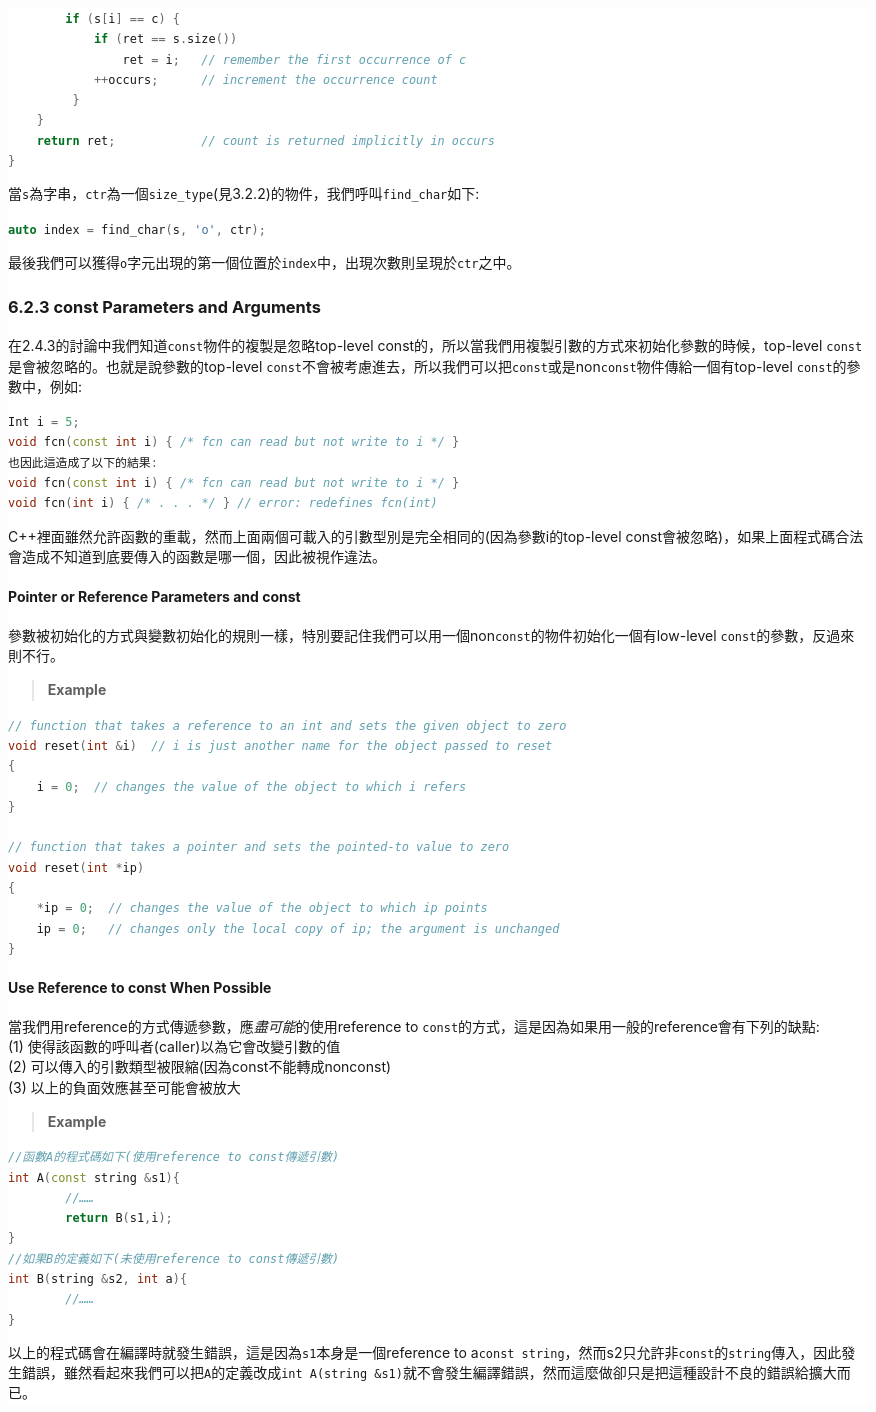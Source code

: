 ``` c++
        if (s[i] == c) {
            if (ret == s.size())
                ret = i;   // remember the first occurrence of c
            ++occurs;      // increment the occurrence count
         }
    }
    return ret;            // count is returned implicitly in occurs
}
```
當`s`為字串，`ctr`為一個`size_type`(見3.2.2)的物件，我們呼叫`find_char`如下:
``` c++ 
auto index = find_char(s, 'o', ctr);
```
最後我們可以獲得`o`字元出現的第一個位置於`index`中，出現次數則呈現於`ctr`之中。

### 6.2.3 const Parameters and Arguments
在2.4.3的討論中我們知道`const`物件的複製是忽略top-level const的，所以當我們用複製引數的方式來初始化參數的時候，top-level `const`是會被忽略的。也就是說參數的top-level `const`不會被考慮進去，所以我們可以把`const`或是non`const`物件傳給一個有top-level `const`的參數中，例如:
``` c++
Int i = 5;
void fcn(const int i) { /* fcn can read but not write to i */ }
也因此這造成了以下的結果:
void fcn(const int i) { /* fcn can read but not write to i */ }
void fcn(int i) { /* . . . */ } // error: redefines fcn(int)
```
C++裡面雖然允許函數的重載，然而上面兩個可載入的引數型別是完全相同的(因為參數i的top-level const會被忽略)，如果上面程式碼合法會造成不知道到底要傳入的函數是哪一個，因此被視作違法。

#### Pointer or Reference Parameters and const
參數被初始化的方式與變數初始化的規則一樣，特別要記住我們可以用一個non`const`的物件初始化一個有low-level `const`的參數，反過來則不行。  
>**Example**  
``` c++
// function that takes a reference to an int and sets the given object to zero
void reset(int &i)  // i is just another name for the object passed to reset
{
    i = 0;  // changes the value of the object to which i refers
}

// function that takes a pointer and sets the pointed-to value to zero
void reset(int *ip)
{
    *ip = 0;  // changes the value of the object to which ip points
    ip = 0;   // changes only the local copy of ip; the argument is unchanged
}
```

#### Use Reference to const When Possible
當我們用reference的方式傳遞參數，應*盡可能*的使用reference to `const`的方式，這是因為如果用一般的reference會有下列的缺點:  
(1)	使得該函數的呼叫者(caller)以為它會改變引數的值  
(2)	可以傳入的引數類型被限縮(因為const不能轉成nonconst)  
(3)	以上的負面效應甚至可能會被放大  
>**Example**  
``` c++
//函數A的程式碼如下(使用reference to const傳遞引數)
int A(const string &s1){
		//……
		return B(s1,i);
}
//如果B的定義如下(未使用reference to const傳遞引數)
int B(string &s2, int a){
		//……
}
```
以上的程式碼會在編譯時就發生錯誤，這是因為`s1`本身是一個reference to a`const string`，然而s2只允許非`const`的`string`傳入，因此發生錯誤，雖然看起來我們可以把`A`的定義改成`int A(string &s1)`就不會發生編譯錯誤，然而這麼做卻只是把這種設計不良的錯誤給擴大而已。
